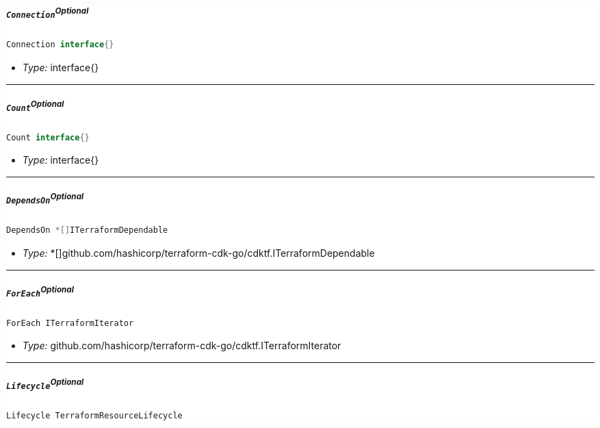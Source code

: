 
##### `Connection`<sup>Optional</sup> <a name="Connection" id="@cdktf/provider-kubernetes.validatingWebhookConfigurationV1.ValidatingWebhookConfigurationV1Config.property.connection"></a>

```go
Connection interface{}
```

- *Type:* interface{}

---

##### `Count`<sup>Optional</sup> <a name="Count" id="@cdktf/provider-kubernetes.validatingWebhookConfigurationV1.ValidatingWebhookConfigurationV1Config.property.count"></a>

```go
Count interface{}
```

- *Type:* interface{}

---

##### `DependsOn`<sup>Optional</sup> <a name="DependsOn" id="@cdktf/provider-kubernetes.validatingWebhookConfigurationV1.ValidatingWebhookConfigurationV1Config.property.dependsOn"></a>

```go
DependsOn *[]ITerraformDependable
```

- *Type:* *[]github.com/hashicorp/terraform-cdk-go/cdktf.ITerraformDependable

---

##### `ForEach`<sup>Optional</sup> <a name="ForEach" id="@cdktf/provider-kubernetes.validatingWebhookConfigurationV1.ValidatingWebhookConfigurationV1Config.property.forEach"></a>

```go
ForEach ITerraformIterator
```

- *Type:* github.com/hashicorp/terraform-cdk-go/cdktf.ITerraformIterator

---

##### `Lifecycle`<sup>Optional</sup> <a name="Lifecycle" id="@cdktf/provider-kubernetes.validatingWebhookConfigurationV1.ValidatingWebhookConfigurationV1Config.property.lifecycle"></a>

```go
Lifecycle TerraformResourceLifecycle
```
